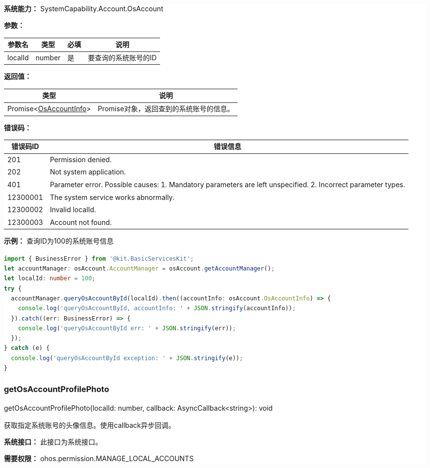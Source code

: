 **系统能力：** SystemCapability.Account.OsAccount

**参数：**

| 参数名  | 类型   | 必填 | 说明                 |
| ------- | ------ | ---- | -------------------- |
| localId | number | 是   | 要查询的系统账号的ID |

**返回值：**

| 类型                                           | 说明                                 |
| ---------------------------------------------- | ------------------------------------ |
| Promise&lt;[OsAccountInfo](js-apis-osAccount.md#osaccountinfo)&gt; | Promise对象，返回查到的系统账号的信息。 |

**错误码：**

| 错误码ID | 错误信息             |
| -------- | ------------------- |
| 201 | Permission denied.|
| 202 | Not system application.|
| 401 | Parameter error. Possible causes: 1. Mandatory parameters are left unspecified. 2. Incorrect parameter types. |
| 12300001 | The system service works abnormally. |
| 12300002 | Invalid localId. |
| 12300003 | Account not found. |

**示例：** 查询ID为100的系统账号信息

  ```ts
  import { BusinessError } from '@kit.BasicServicesKit';
  let accountManager: osAccount.AccountManager = osAccount.getAccountManager();
  let localId: number = 100;
  try {
    accountManager.queryOsAccountById(localId).then((accountInfo: osAccount.OsAccountInfo) => {
      console.log('queryOsAccountById, accountInfo: ' + JSON.stringify(accountInfo));
    }).catch((err: BusinessError) => {
      console.log('queryOsAccountById err: ' + JSON.stringify(err));
    });
  } catch (e) {
    console.log('queryOsAccountById exception: ' + JSON.stringify(e));
  }
  ```

### getOsAccountProfilePhoto

getOsAccountProfilePhoto(localId: number, callback: AsyncCallback&lt;string&gt;): void

获取指定系统账号的头像信息。使用callback异步回调。

**系统接口：** 此接口为系统接口。

**需要权限：** ohos.permission.MANAGE_LOCAL_ACCOUNTS
